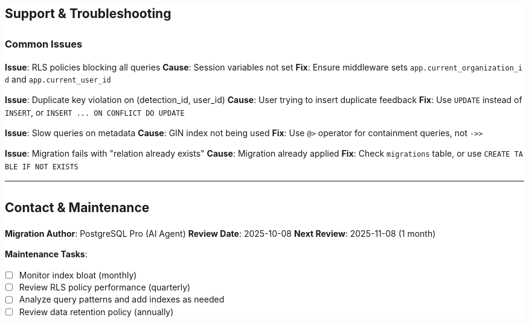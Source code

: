 ## Support & Troubleshooting

### Common Issues

**Issue**: RLS policies blocking all queries
**Cause**: Session variables not set
**Fix**: Ensure middleware sets `app.current_organization_id` and `app.current_user_id`

**Issue**: Duplicate key violation on (detection_id, user_id)
**Cause**: User trying to insert duplicate feedback
**Fix**: Use `UPDATE` instead of `INSERT`, or `INSERT ... ON CONFLICT DO UPDATE`

**Issue**: Slow queries on metadata
**Cause**: GIN index not being used
**Fix**: Use `@>` operator for containment queries, not `->>`

**Issue**: Migration fails with "relation already exists"
**Cause**: Migration already applied
**Fix**: Check `migrations` table, or use `CREATE TABLE IF NOT EXISTS`

---

## Contact & Maintenance

**Migration Author**: PostgreSQL Pro (AI Agent)
**Review Date**: 2025-10-08
**Next Review**: 2025-11-08 (1 month)

**Maintenance Tasks**:
- [ ] Monitor index bloat (monthly)
- [ ] Review RLS policy performance (quarterly)
- [ ] Analyze query patterns and add indexes as needed
- [ ] Review data retention policy (annually)
